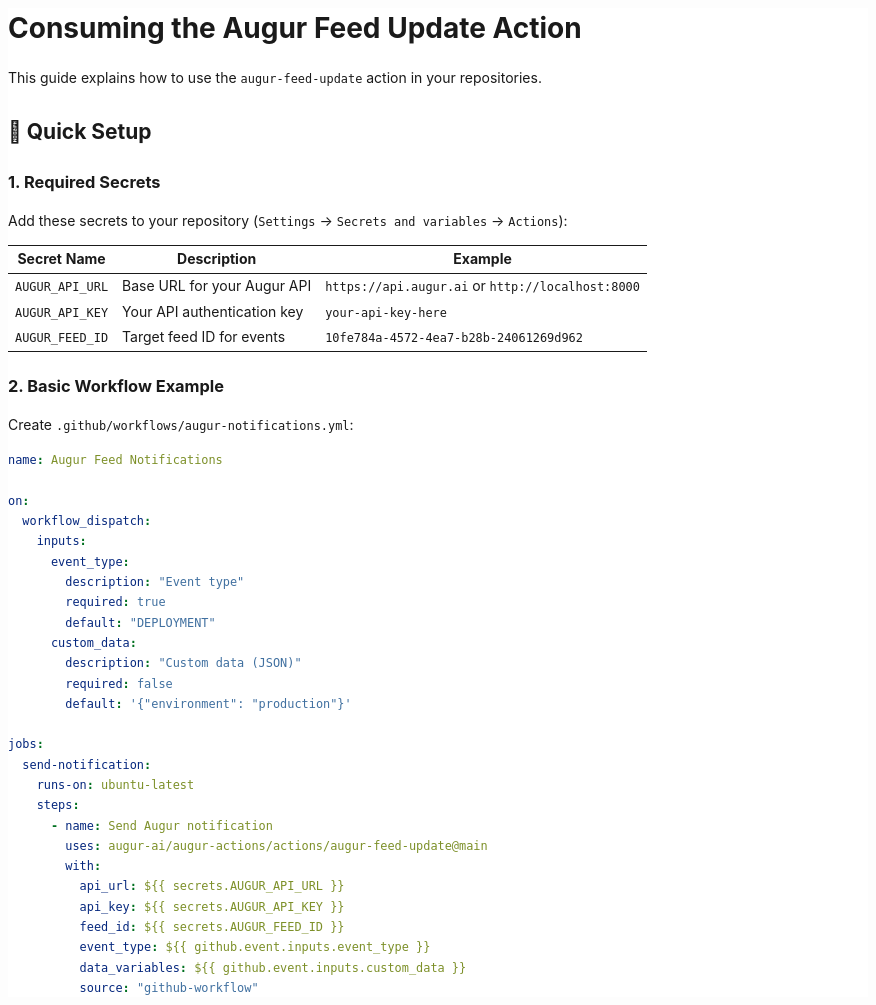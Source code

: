 # Consuming the Augur Feed Update Action

This guide explains how to use the `augur-feed-update` action in your repositories.

## 🚀 Quick Setup

### 1. Required Secrets

Add these secrets to your repository (`Settings` → `Secrets and variables` → `Actions`):

| Secret Name     | Description                 | Example                                           |
| --------------- | --------------------------- | ------------------------------------------------- |
| `AUGUR_API_URL` | Base URL for your Augur API | `https://api.augur.ai` or `http://localhost:8000` |
| `AUGUR_API_KEY` | Your API authentication key | `your-api-key-here`                               |
| `AUGUR_FEED_ID` | Target feed ID for events   | `10fe784a-4572-4ea7-b28b-24061269d962`            |

### 2. Basic Workflow Example

Create `.github/workflows/augur-notifications.yml`:

```yaml
name: Augur Feed Notifications

on:
  workflow_dispatch:
    inputs:
      event_type:
        description: "Event type"
        required: true
        default: "DEPLOYMENT"
      custom_data:
        description: "Custom data (JSON)"
        required: false
        default: '{"environment": "production"}'

jobs:
  send-notification:
    runs-on: ubuntu-latest
    steps:
      - name: Send Augur notification
        uses: augur-ai/augur-actions/actions/augur-feed-update@main
        with:
          api_url: ${{ secrets.AUGUR_API_URL }}
          api_key: ${{ secrets.AUGUR_API_KEY }}
          feed_id: ${{ secrets.AUGUR_FEED_ID }}
          event_type: ${{ github.event.inputs.event_type }}
          data_variables: ${{ github.event.inputs.custom_data }}
          source: "github-workflow"
```
